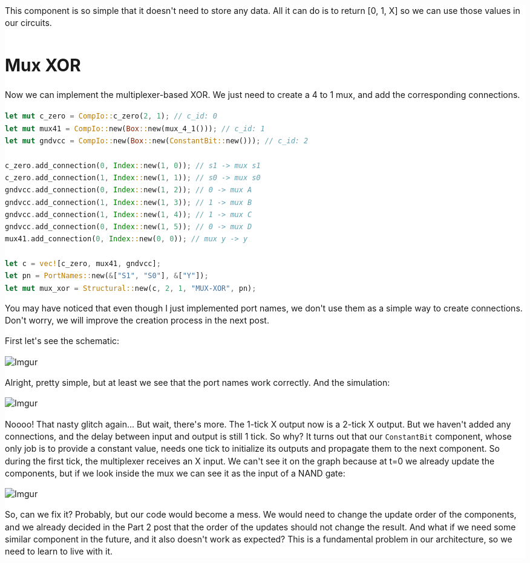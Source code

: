 This component is so simple that it doesn't need to store any data. All it
can do is to return [0, 1, X] so we can use those values in our circuits.

# Mux XOR

Now we can implement the multiplexer-based XOR. We just need to create a
4 to 1 mux, and add the corresponding connections.

```rust
let mut c_zero = CompIo::c_zero(2, 1); // c_id: 0
let mut mux41 = CompIo::new(Box::new(mux_4_1())); // c_id: 1
let mut gndvcc = CompIo::new(Box::new(ConstantBit::new())); // c_id: 2

c_zero.add_connection(0, Index::new(1, 0)); // s1 -> mux s1
c_zero.add_connection(1, Index::new(1, 1)); // s0 -> mux s0
gndvcc.add_connection(0, Index::new(1, 2)); // 0 -> mux A
gndvcc.add_connection(1, Index::new(1, 3)); // 1 -> mux B
gndvcc.add_connection(1, Index::new(1, 4)); // 1 -> mux C
gndvcc.add_connection(0, Index::new(1, 5)); // 0 -> mux D
mux41.add_connection(0, Index::new(0, 0)); // mux y -> y

let c = vec![c_zero, mux41, gndvcc];
let pn = PortNames::new(&["S1", "S0"], &["Y"]);
let mut mux_xor = Structural::new(c, 2, 1, "MUX-XOR", pn);
```

You may have noticed that even though I just implemented port names, we don't
use them as a simple way to create connections. Don't worry, we will improve
the creation process in the next post.

First let's see the schematic:

![Imgur](https://imgur.com/58kjEUZ.png)

Alright, pretty simple, but at least we see that the port names work correctly.
And the simulation:

![Imgur](https://imgur.com/dAi2foK.png)

Noooo! That nasty glitch again... But wait, there's more. The 1-tick X output
now is a 2-tick X output. But we haven't added any connections, and the delay
between input and output is still 1 tick. So why? It turns out that our
`ConstantBit` component, whose only job is to provide a constant value, needs
one tick to initialize its outputs and propagate them to the next component.
So during the first tick, the multiplexer receives an X input. We can't see it
on the graph because at t=0 we already update the components, but if we look
inside the mux we can see it as the input of a NAND gate:

![Imgur](https://imgur.com/dEaBkN3.png)

So, can we fix it? Probably, but our code would become a mess. We would need to
change the update order of the components, and we already decided in the Part 2
post that the order of the updates should not change the result. And what if we
need some similar component in the future, and it also doesn't work as
expected? This is a fundamental problem in our architecture, so we need to
learn to live with it.
